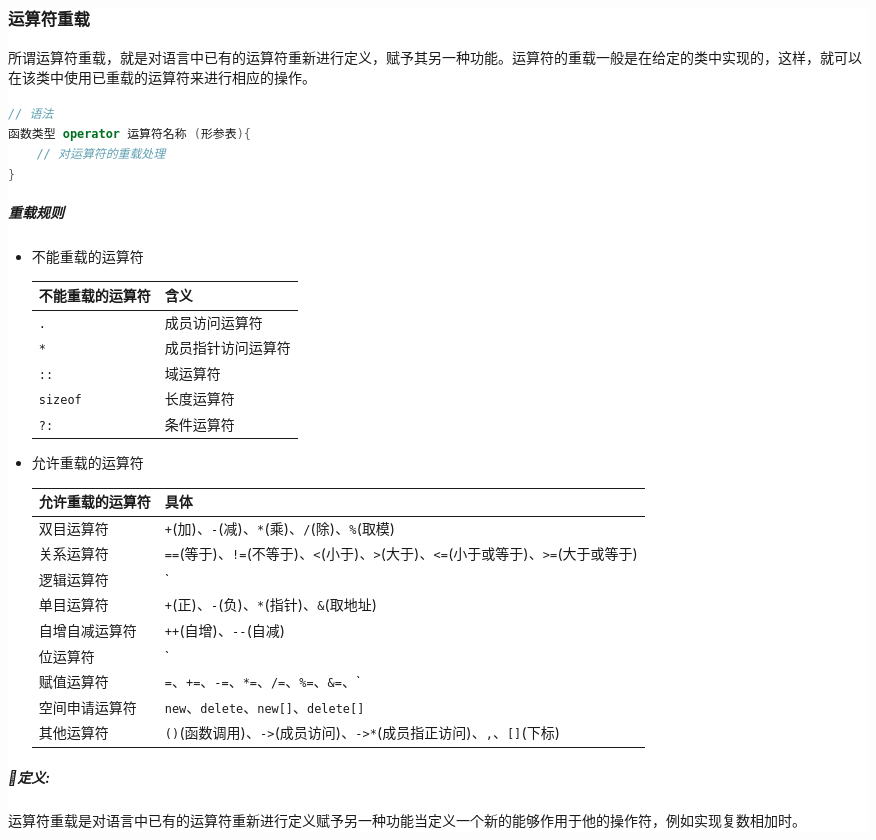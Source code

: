 


### 运算符重载

所谓运算符重载，就是对语言中已有的运算符重新进行定义，赋予其另一种功能。运算符的重载一般是在给定的类中实现的，这样，就可以在该类中使用已重载的运算符来进行相应的操作。

```cpp
// 语法
函数类型 operator 运算符名称 (形参表){
	// 对运算符的重载处理
}
```



##### 重载规则

- 不能重载的运算符

  | 不能重载的运算符 | 含义               |
  | ---------------- | ------------------ |
  | `.`              | 成员访问运算符     |
  | `*`              | 成员指针访问运算符 |
  | `::`             | 域运算符           |
  | `sizeof`         | 长度运算符         |
  | `?:`             | 条件运算符         |

- 允许重载的运算符

  | 允许重载的运算符 | 具体                                                                               |
  | ---------------- | ---------------------------------------------------------------------------------- |
  | 双目运算符       | `+`(加)、`-`(减)、`*`(乘)、`/`(除)、`%`(取模)                                      |
  | 关系运算符       | `==`(等于)、`!=`(不等于)、`<`(小于)、`>`(大于)、`<=`(小于或等于)、`>=`(大于或等于) |
  | 逻辑运算符       | `                                                                                  |                                                                              | `(或)、`&&`(与)、`!`(非)、 |
  | 单目运算符       | `+`(正)、`-`(负)、`*`(指针)、`&`(取地址)                                           |
  | 自增自减运算符   | `++`(自增)、`--`(自减)                                                             |
  | 位运算符         | `                                                                                  | `(按位或)、`&`(按位与)、`~`(按位取反)、`^`(按位异或)、`<<`(左移)、`>>`(右移) |
  | 赋值运算符       | `=`、`+=`、`-=`、`*=`、`/=`、`%=`、`&=`、`                                         | =`、`^=`、`<<=`、`>>=`、                                                     |
  | 空间申请运算符   | `new`、`delete`、`new[]`、`delete[]`                                               |
  | 其他运算符       | `()`(函数调用)、`->`(成员访问)、`->*`(成员指正访问)、`,`、`[]`(下标)               |

  



##### :imp:定义:

运算符重载是对语言中已有的运算符重新进行定义赋予另一种功能当定义一个新的能够作用于他的操作符，例如实现复数相加时。
